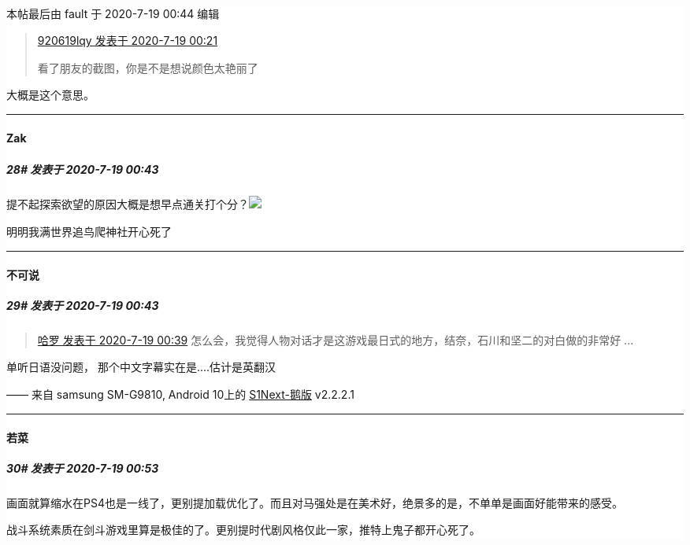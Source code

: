  本帖最后由 fault 于 2020-7-19 00:44 编辑 
<blockquote><a href="httphttps://bbs.saraba1st.com/2b/forum.php?mod=redirect&amp;goto=findpost&amp;pid=48147895&amp;ptid=1947710" target="_blank">920619lqy 发表于 2020-7-19 00:21</a>

看了朋友的截图，你是不是想说颜色太艳丽了</blockquote>
大概是这个意思。







-----

####  Zak  
##### 28#       发表于 2020-7-19 00:43




提不起探索欲望的原因大概是想早点通关打个分？<img src="https://static.saraba1st.com/image/smiley/face2017/037.png" referrerpolicy="no-referrer">

明明我满世界追鸟爬神社开心死了







-----

####  不可说  
##### 29#       发表于 2020-7-19 00:43



<blockquote><a href="httphttps://bbs.saraba1st.com/2b/forum.php?mod=redirect&amp;goto=findpost&amp;pid=48147999&amp;ptid=1947710" target="_blank">哈罗 发表于 2020-7-19 00:39</a>
怎么会，我觉得人物对话才是这游戏最日式的地方，结奈，石川和坚二的对白做的非常好 ...</blockquote>
单听日语没问题，
那个中文字幕实在是....估计是英翻汉


—— 来自 samsung SM-G9810, Android 10上的 [S1Next-鹅版](https://github.com/ykrank/S1-Next/releases) v2.2.2.1







-----

####  若菜  
##### 30#       发表于 2020-7-19 00:53




画面就算缩水在PS4也是一线了，更别提加载优化了。而且对马强处是在美术好，绝景多的是，不单单是画面好能带来的感受。

战斗系统素质在剑斗游戏里算是极佳的了。更别提时代剧风格仅此一家，推特上鬼子都开心死了。
